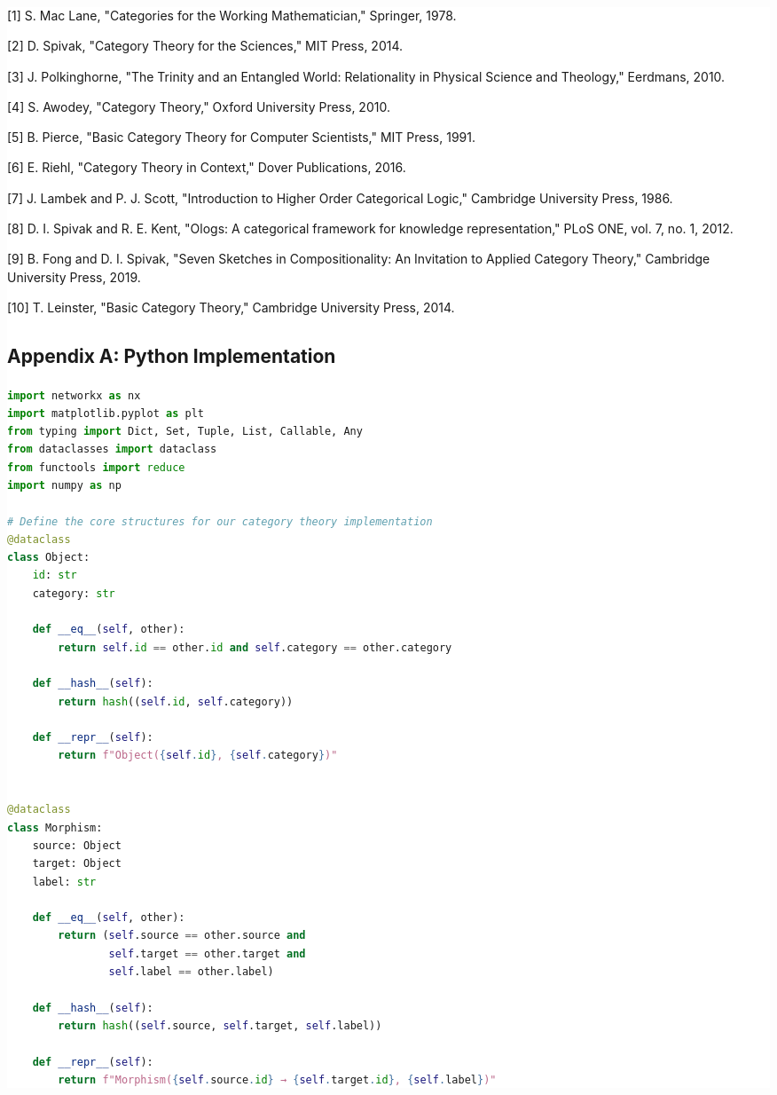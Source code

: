 [1] S. Mac Lane, "Categories for the Working Mathematician," Springer, 1978.

[2] D. Spivak, "Category Theory for the Sciences," MIT Press, 2014.

[3] J. Polkinghorne, "The Trinity and an Entangled World: Relationality in Physical Science and Theology," Eerdmans, 2010.

[4] S. Awodey, "Category Theory," Oxford University Press, 2010.

[5] B. Pierce, "Basic Category Theory for Computer Scientists," MIT Press, 1991.

[6] E. Riehl, "Category Theory in Context," Dover Publications, 2016.

[7] J. Lambek and P. J. Scott, "Introduction to Higher Order Categorical Logic," Cambridge University Press, 1986.

[8] D. I. Spivak and R. E. Kent, "Ologs: A categorical framework for knowledge representation," PLoS ONE, vol. 7, no. 1, 2012.

[9] B. Fong and D. I. Spivak, "Seven Sketches in Compositionality: An Invitation to Applied Category Theory," Cambridge University Press, 2019.

[10] T. Leinster, "Basic Category Theory," Cambridge University Press, 2014.


## Appendix A: Python Implementation

```python
import networkx as nx
import matplotlib.pyplot as plt
from typing import Dict, Set, Tuple, List, Callable, Any
from dataclasses import dataclass
from functools import reduce
import numpy as np

# Define the core structures for our category theory implementation
@dataclass
class Object:
    id: str
    category: str
    
    def __eq__(self, other):
        return self.id == other.id and self.category == other.category
    
    def __hash__(self):
        return hash((self.id, self.category))
    
    def __repr__(self):
        return f"Object({self.id}, {self.category})"


@dataclass
class Morphism:
    source: Object
    target: Object
    label: str
    
    def __eq__(self, other):
        return (self.source == other.source and
                self.target == other.target and
                self.label == other.label)
    
    def __hash__(self):
        return hash((self.source, self.target, self.label))
    
    def __repr__(self):
        return f"Morphism({self.source.id} → {self.target.id}, {self.label})"

```